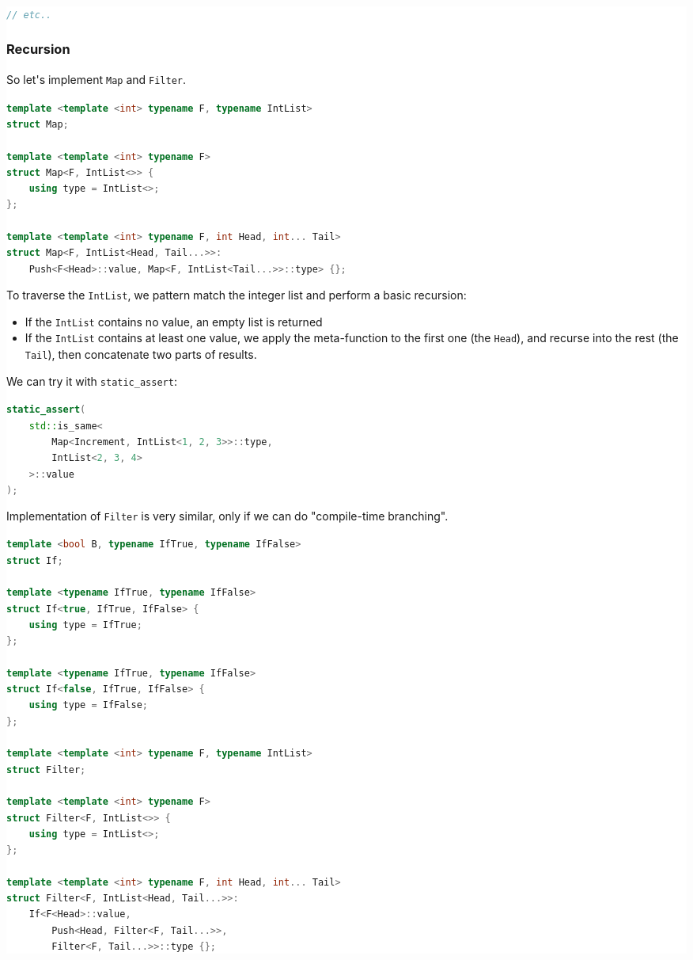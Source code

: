 ```cpp
// etc..
```

### Recursion

So let's implement `Map` and `Filter`.

```cpp
template <template <int> typename F, typename IntList>
struct Map;

template <template <int> typename F>
struct Map<F, IntList<>> {
    using type = IntList<>;
};

template <template <int> typename F, int Head, int... Tail>
struct Map<F, IntList<Head, Tail...>>:
    Push<F<Head>::value, Map<F, IntList<Tail...>>::type> {};
```

To traverse the `IntList`, we pattern match the integer list and perform a basic recursion:

- If the `IntList` contains no value, an empty list is returned
- If the `IntList` contains at least one value, we apply the meta-function to the first one (the `Head`), and recurse into the rest (the `Tail`), then concatenate two parts of results.

We can try it with `static_assert`:

```cpp
static_assert(
    std::is_same<
        Map<Increment, IntList<1, 2, 3>>::type,
        IntList<2, 3, 4>
    >::value
);
```

Implementation of `Filter` is very similar, only if we can do "compile-time branching".

```cpp
template <bool B, typename IfTrue, typename IfFalse>
struct If;

template <typename IfTrue, typename IfFalse>
struct If<true, IfTrue, IfFalse> {
    using type = IfTrue;
};

template <typename IfTrue, typename IfFalse>
struct If<false, IfTrue, IfFalse> {
    using type = IfFalse;
};

template <template <int> typename F, typename IntList>
struct Filter;

template <template <int> typename F>
struct Filter<F, IntList<>> {
    using type = IntList<>;
};

template <template <int> typename F, int Head, int... Tail>
struct Filter<F, IntList<Head, Tail...>>:
    If<F<Head>::value,
        Push<Head, Filter<F, Tail...>>,
        Filter<F, Tail...>>::type {};
```
